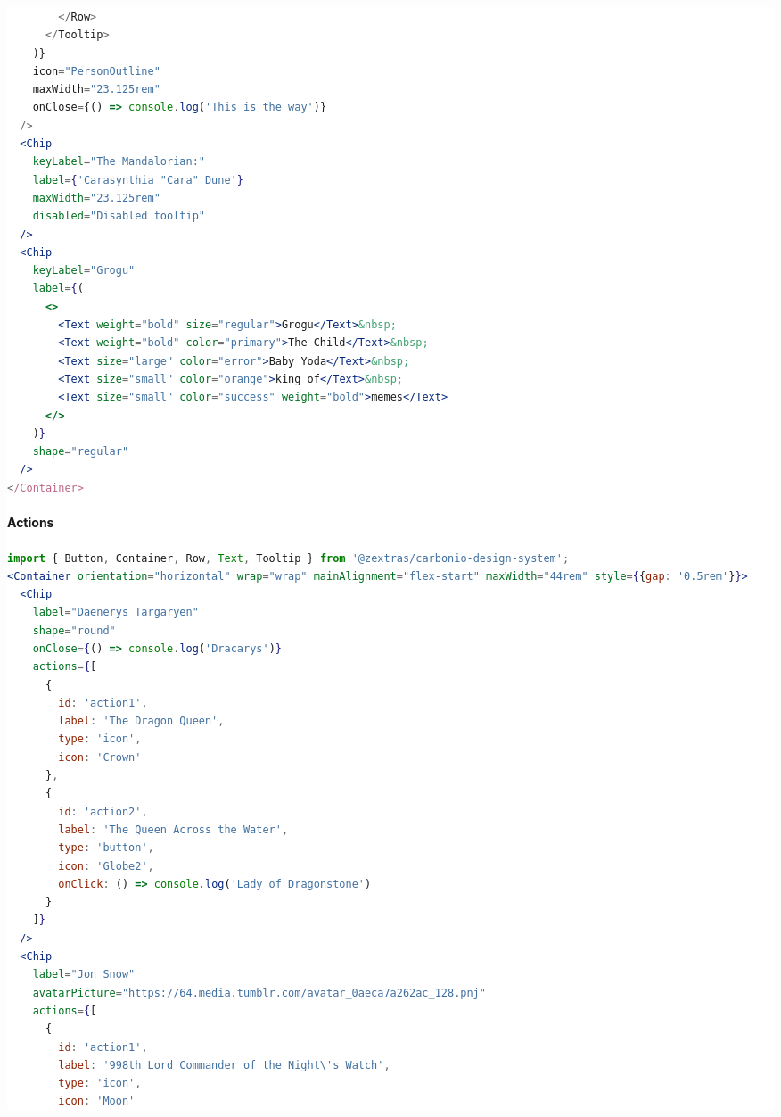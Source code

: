 ```jsx
        </Row>
      </Tooltip>
    )}
    icon="PersonOutline"
    maxWidth="23.125rem"
    onClose={() => console.log('This is the way')}
  />
  <Chip
    keyLabel="The Mandalorian:"
    label={'Carasynthia "Cara" Dune'}
    maxWidth="23.125rem"
    disabled="Disabled tooltip"
  />
  <Chip
    keyLabel="Grogu"
    label={(
      <>
        <Text weight="bold" size="regular">Grogu</Text>&nbsp;
        <Text weight="bold" color="primary">The Child</Text>&nbsp;
        <Text size="large" color="error">Baby Yoda</Text>&nbsp;
        <Text size="small" color="orange">king of</Text>&nbsp;
        <Text size="small" color="success" weight="bold">memes</Text>
      </>
    )}
    shape="regular"
  />
</Container>
```
#### Actions

```jsx
import { Button, Container, Row, Text, Tooltip } from '@zextras/carbonio-design-system';
<Container orientation="horizontal" wrap="wrap" mainAlignment="flex-start" maxWidth="44rem" style={{gap: '0.5rem'}}>
  <Chip
    label="Daenerys Targaryen"
    shape="round"
    onClose={() => console.log('Dracarys')}
    actions={[
      {
        id: 'action1',
        label: 'The Dragon Queen',
        type: 'icon',
        icon: 'Crown'
      },
      {
        id: 'action2',
        label: 'The Queen Across the Water',
        type: 'button',
        icon: 'Globe2',
        onClick: () => console.log('Lady of Dragonstone')
      }
    ]}
  />
  <Chip
    label="Jon Snow"
    avatarPicture="https://64.media.tumblr.com/avatar_0aeca7a262ac_128.pnj"
    actions={[
      {
        id: 'action1',
        label: '998th Lord Commander of the Night\'s Watch',
        type: 'icon',
        icon: 'Moon'
```